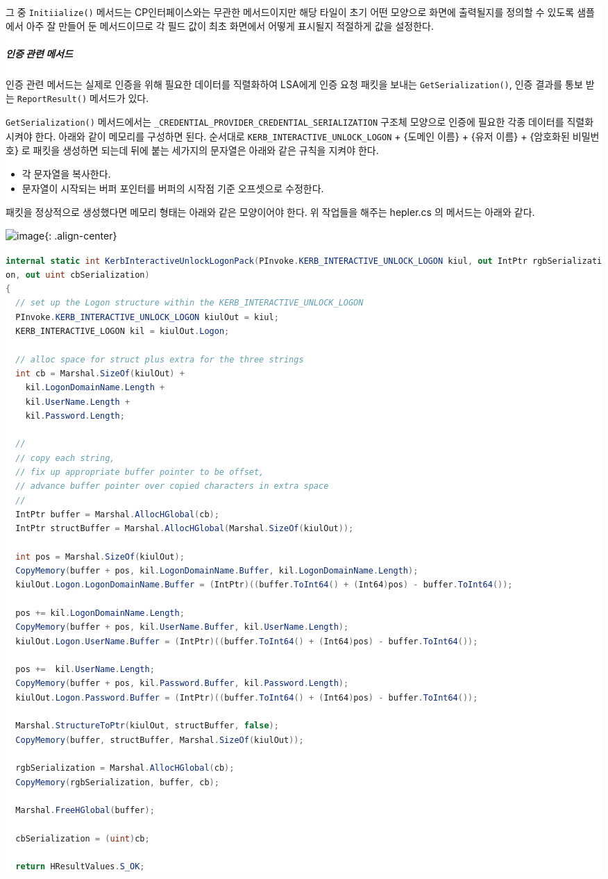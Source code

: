 그 중 `Initiialize()` 메서드는 CP인터페이스와는 무관한 메서드이지만 해당 타일이 초기 어떤 모양으로 화면에 출력될지를 정의할 수 있도록 샘플에서 아주 잘 만들어 둔 메서드이므로 각 필드 값이 최초 화면에서 어떻게 표시될지 적절하게 값을 설정한다.



##### 인증 관련 메서드

인증 관련 메서드는 실제로 인증을 위해 필요한 데이터를 직렬화하여 LSA에게 인증 요청 패킷을 보내는 `GetSerialization()`, 인증 결과를 통보 받는 `ReportResult()` 메서드가 있다.

`GetSerialization()` 메서드에서는 `_CREDENTIAL_PROVIDER_CREDENTIAL_SERIALIZATION` 구조체 모양으로 인증에 필요한 각종 데이터를 직렬화 시켜야 한다. 아래와 같이 메모리를 구성하면 된다. 순서대로 `KERB_INTERACTIVE_UNLOCK_LOGON` + {도메인 이름} + {유저 이름} + {암호화된 비밀번호} 로 패킷을 생성하면 되는데 뒤에 붙는 세가지의 문자열은 아래와 같은 규칙을 지켜야 한다.

- 각 문자열을 복사한다.
- 문자열이 시작되는 버퍼 포인터를 버퍼의 시작점 기준 오프셋으로 수정한다.

패킷을 정상적으로 생성했다면 메모리 형태는 아래와 같은 모양이어야 한다. 위 작업들을 해주는 hepler.cs 의 메서드는 아래와 같다.

![image](https://user-images.githubusercontent.com/13410737/198884319-5ce86ba9-3aba-41b7-bca3-bf06f04dcc54.png){: .align-center}

```c#
internal static int KerbInteractiveUnlockLogonPack(PInvoke.KERB_INTERACTIVE_UNLOCK_LOGON kiul, out IntPtr rgbSerialization, out uint cbSerialization)
{
  // set up the Logon structure within the KERB_INTERACTIVE_UNLOCK_LOGON
  PInvoke.KERB_INTERACTIVE_UNLOCK_LOGON kiulOut = kiul;
  KERB_INTERACTIVE_LOGON kil = kiulOut.Logon;

  // alloc space for struct plus extra for the three strings
  int cb = Marshal.SizeOf(kiulOut) +
    kil.LogonDomainName.Length +
    kil.UserName.Length +
    kil.Password.Length;

  //
  // copy each string,
  // fix up appropriate buffer pointer to be offset,
  // advance buffer pointer over copied characters in extra space
  //
  IntPtr buffer = Marshal.AllocHGlobal(cb);
  IntPtr structBuffer = Marshal.AllocHGlobal(Marshal.SizeOf(kiulOut));

  int pos = Marshal.SizeOf(kiulOut);
  CopyMemory(buffer + pos, kil.LogonDomainName.Buffer, kil.LogonDomainName.Length);
  kiulOut.Logon.LogonDomainName.Buffer = (IntPtr)((buffer.ToInt64() + (Int64)pos) - buffer.ToInt64());

  pos += kil.LogonDomainName.Length;
  CopyMemory(buffer + pos, kil.UserName.Buffer, kil.UserName.Length);
  kiulOut.Logon.UserName.Buffer = (IntPtr)((buffer.ToInt64() + (Int64)pos) - buffer.ToInt64());

  pos +=  kil.UserName.Length;
  CopyMemory(buffer + pos, kil.Password.Buffer, kil.Password.Length);
  kiulOut.Logon.Password.Buffer = (IntPtr)((buffer.ToInt64() + (Int64)pos) - buffer.ToInt64());

  Marshal.StructureToPtr(kiulOut, structBuffer, false);
  CopyMemory(buffer, structBuffer, Marshal.SizeOf(kiulOut));

  rgbSerialization = Marshal.AllocHGlobal(cb);
  CopyMemory(rgbSerialization, buffer, cb);

  Marshal.FreeHGlobal(buffer);

  cbSerialization = (uint)cb;

  return HResultValues.S_OK;
```